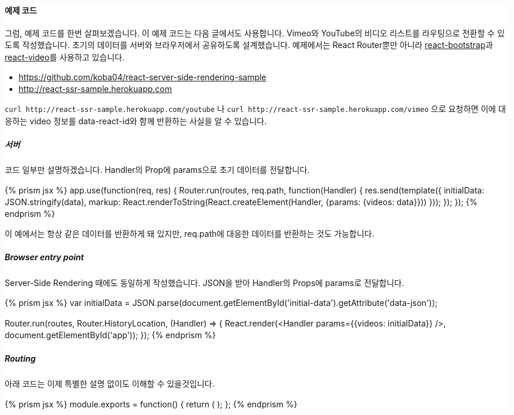 #### 예제 코드

그럼, 예제 코드를 한번 살펴보겠습니다. 이 예제 코드는 다음 글에서도 사용합니다. Vimeo와 YouTube의 비디오 리스트를 라우팅으로 전환할 수 있도록 작성했습니다. 초기의 데이터를 서버와 브라우저에서 공유하도록 설계했습니다. 예제에서는 React Router뿐만 아니라 [react-bootstrap](http://react-bootstrap.github.io/)과 [react-video](https://github.com/pedronauck/react-video)를 사용하고 있습니다.

* https://github.com/koba04/react-server-side-rendering-sample
* http://react-ssr-sample.herokuapp.com

`curl http://react-ssr-sample.herokuapp.com/youtube` 나 `curl http://react-ssr-sample.herokuapp.com/vimeo` 으로 요청하면 이에 대응하는 video 정보를 data-react-id와 함께 반환하는 사실을 알 수 있습니다.

##### 서버

코드 일부만 설명하겠습니다. Handler의 Prop에 params으로 초기 데이터를 전달합니다.

{% prism jsx %}
app.use(function(req, res) {
     Router.run(routes, req.path, function(Handler) {
         res.send(template({
             initialData: JSON.stringify(data),
             markup: React.renderToString(React.createElement(Handler, {params: {videos: data}}))
         }));
    });
});
{% endprism %}

이 예에서는 항상 같은 데이터를 반환하게 돼 있지만, req.path에 대응한 데이터를 반환하는 것도 가능합니다.

##### Browser entry point

Server-Side Rendering 때에도 동일하게 작성했습니다. JSON을 받아 Handler의 Props에 params로 전달합니다.

{% prism jsx %}
var initialData = JSON.parse(document.getElementById('initial-data').getAttribute('data-json'));
 
Router.run(routes, Router.HistoryLocation, (Handler) => {
  React.render(<Handler params=&#123;&#123;videos: initialData}} />, document.getElementById('app'));
});
{% endprism %}

##### Routing

아래 코드는 이제 특별한 설명 없이도 이해할 수 있을것입니다.

{% prism jsx %}
module.exports = function() {
  return (
    <Route name="app" path="/" handler={App}>
      <Route name="youtube" handler={YouTube} />
      <Route name="vimeo" handler={Vimeo} />
      <DefaultRoute handler={Top} />
    </Route>
  );
};
{% endprism %}
